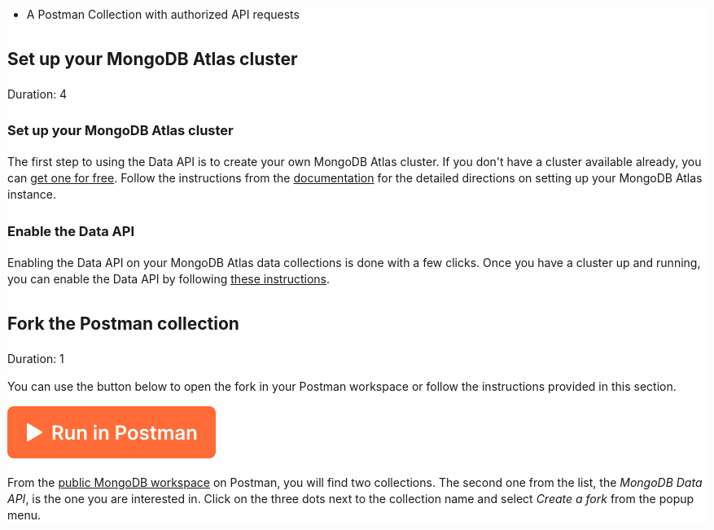 - A Postman Collection with authorized API requests



## Set up your MongoDB Atlas cluster

Duration: 4

### Set up your MongoDB Atlas cluster

The first step to using the Data API is to create your own MongoDB Atlas cluster. If you don't have a cluster available already, you can [get one for free](https://www.mongodb.com/cloud/atlas/register). Follow the instructions from the [documentation](https://docs.atlas.mongodb.com/tutorial/deploy-free-tier-cluster/) for the detailed directions on setting up your MongoDB Atlas instance.

### Enable the Data API

Enabling the Data API on your MongoDB Atlas data collections is done with a few clicks. Once you have a cluster up and running, you can enable the Data API by following
[these instructions](https://docs.atlas.mongodb.com/api/data-api/#1.-enable-the-data-api).



## Fork the Postman collection

Duration: 1

You can use the button below to open the fork in your Postman workspace or follow the instructions provided in this section.

[![Fork the MongoDB collection](_shared_assets/button.svg)](https://god.gw.postman.com/run-collection/17898583-25682080-e247-4d25-8e5c-1798461c7db4?action=collection%2Ffork&collection-url=entityId%3D17898583-25682080-e247-4d25-8e5c-1798461c7db4%26entityType%3Dcollection%26workspaceId%3D8355a86e-dec2-425c-9db0-cb5e0c3cec02)

From the [public MongoDB workspace](https://www.postman.com/mongodb-devrel/workspace/mongodb-public/overview) on Postman, you will find two collections. The second one from the list, the _MongoDB Data API_, is the one you are interested in. Click on the three dots next to the collection name and select _Create a fork_ from the popup menu.
